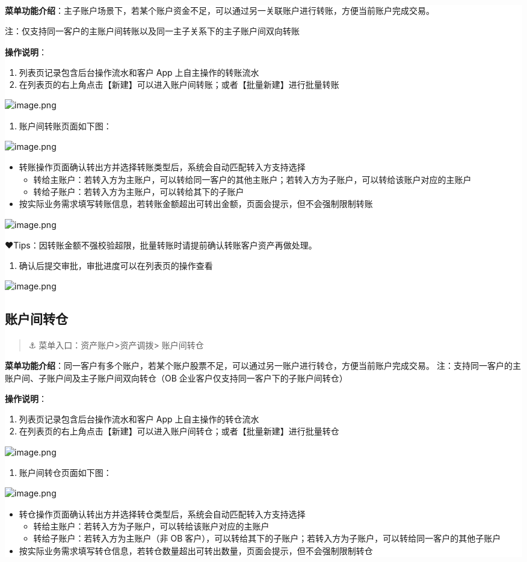 
**菜单功能介绍**：主子账户场景下，若某个账户资金不足，可以通过另一关联账户进行转账，方便当前账户完成交易。


注：仅支持同一客户的主账户间转账以及同一主子关系下的主子账户间双向转账


**操作说明**：

1. 列表页记录包含后台操作流水和客户 App 上自主操作的转账流水
2. 在列表页的右上角点击【新建】可以进入账户间转账；或者【批量新建】进行批量转账

![image.png](/assets/82a815a246e1c5627f6f09b331560804.png)

1. 账户间转账页面如下图：

![image.png](/assets/6188d3e9ac95ac8d4ccb220bb36d8afb.png)

- 转账操作页面确认转出方并选择转账类型后，系统会自动匹配转入方支持选择
    - 转给主账户：若转入方为主账户，可以转给同一客户的其他主账户；若转入方为子账户，可以转给该账户对应的主账户
    - 转给子账户：若转入方为主账户，可以转给其下的子账户
- 按实际业务需求填写转账信息，若转账金额超出可转出金额，页面会提示，但不会强制限制转账

![image.png](/assets/8613b9c1c934b2f0d9caa08b452e9fe6.png)


❤️Tips：因转账金额不强校验超限，批量转账时请提前确认转账客户资产再做处理。

1. 确认后提交审批，审批进度可以在列表页的操作查看

![image.png](/assets/9185e2cb1779b8353a68359e70dc555b.png)


## 账户间转仓


> ⚓ 菜单入口：资产账户>资产调拨> 账户间转仓


**菜单功能介绍**：同一客户有多个账户，若某个账户股票不足，可以通过另一账户进行转仓，方便当前账户完成交易。
注：支持同一客户的主账户间、子账户间及主子账户间双向转仓（OB 企业客户仅支持同一客户下的子账户间转仓）


**操作说明**：

1. 列表页记录包含后台操作流水和客户 App 上自主操作的转仓流水
2. 在列表页的右上角点击【新建】可以进入账户间转仓；或者【批量新建】进行批量转仓

![image.png](/assets/884ccdcf867e7c15928362f930aff62a.png)

1. 账户间转仓页面如下图：

![image.png](/assets/c915424fd5f4aacf3d721671b8d90e17.png)

- 转仓操作页面确认转出方并选择转仓类型后，系统会自动匹配转入方支持选择
    - 转给主账户：若转入方为子账户，可以转给该账户对应的主账户
    - 转给子账户：若转入方为主账户（非 OB 客户），可以转给其下的子账户；若转入方为子账户，可以转给同一客户的其他子账户
- 按实际业务需求填写转仓信息，若转仓数量超出可转出数量，页面会提示，但不会强制限制转仓
